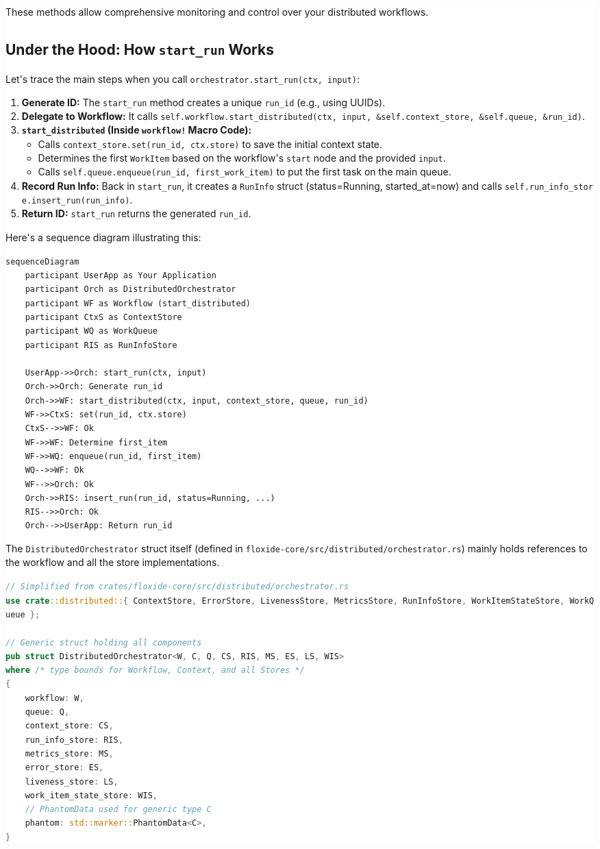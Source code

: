 These methods allow comprehensive monitoring and control over your distributed workflows.

## Under the Hood: How `start_run` Works

Let's trace the main steps when you call `orchestrator.start_run(ctx, input)`:

1.  **Generate ID:** The `start_run` method creates a unique `run_id` (e.g., using UUIDs).
2.  **Delegate to Workflow:** It calls `self.workflow.start_distributed(ctx, input, &self.context_store, &self.queue, &run_id)`.
3.  **`start_distributed` (Inside `workflow!` Macro Code):**
    *   Calls `context_store.set(run_id, ctx.store)` to save the initial context state.
    *   Determines the first `WorkItem` based on the workflow's `start` node and the provided `input`.
    *   Calls `self.queue.enqueue(run_id, first_work_item)` to put the first task on the main queue.
4.  **Record Run Info:** Back in `start_run`, it creates a `RunInfo` struct (status=Running, started_at=now) and calls `self.run_info_store.insert_run(run_info)`.
5.  **Return ID:** `start_run` returns the generated `run_id`.

Here's a sequence diagram illustrating this:

```mermaid
sequenceDiagram
    participant UserApp as Your Application
    participant Orch as DistributedOrchestrator
    participant WF as Workflow (start_distributed)
    participant CtxS as ContextStore
    participant WQ as WorkQueue
    participant RIS as RunInfoStore

    UserApp->>Orch: start_run(ctx, input)
    Orch->>Orch: Generate run_id
    Orch->>WF: start_distributed(ctx, input, context_store, queue, run_id)
    WF->>CtxS: set(run_id, ctx.store)
    CtxS-->>WF: Ok
    WF->>WF: Determine first_item
    WF->>WQ: enqueue(run_id, first_item)
    WQ-->>WF: Ok
    WF-->>Orch: Ok
    Orch->>RIS: insert_run(run_id, status=Running, ...)
    RIS-->>Orch: Ok
    Orch-->>UserApp: Return run_id
```

The `DistributedOrchestrator` struct itself (defined in `floxide-core/src/distributed/orchestrator.rs`) mainly holds references to the workflow and all the store implementations.

```rust
// Simplified from crates/floxide-core/src/distributed/orchestrator.rs
use crate::distributed::{ ContextStore, ErrorStore, LivenessStore, MetricsStore, RunInfoStore, WorkItemStateStore, WorkQueue };

// Generic struct holding all components
pub struct DistributedOrchestrator<W, C, Q, CS, RIS, MS, ES, LS, WIS>
where /* type bounds for Workflow, Context, and all Stores */
{
    workflow: W,
    queue: Q,
    context_store: CS,
    run_info_store: RIS,
    metrics_store: MS,
    error_store: ES,
    liveness_store: LS,
    work_item_state_store: WIS,
    // PhantomData used for generic type C
    phantom: std::marker::PhantomData<C>,
}

```